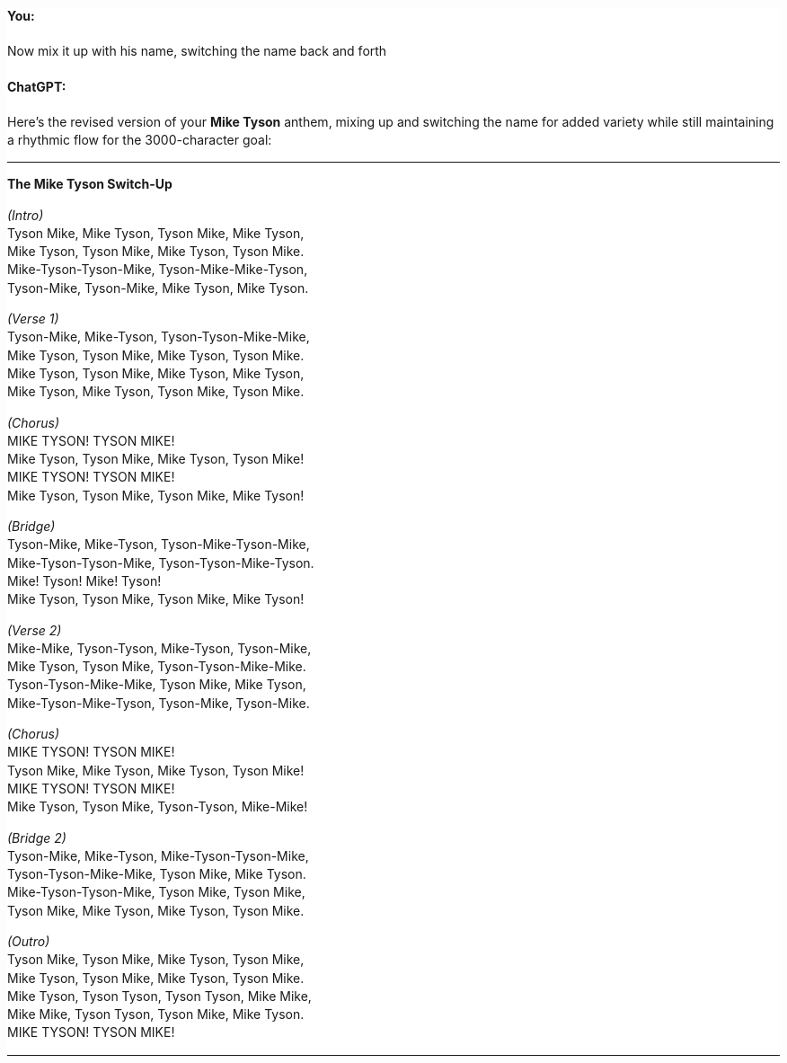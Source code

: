 
#### You:
Now mix it up with his name, switching the name back and forth

#### ChatGPT:
Here’s the revised version of your **Mike Tyson** anthem, mixing up and switching the name for added variety while still maintaining a rhythmic flow for the 3000-character goal:

---

**The Mike Tyson Switch-Up**

*(Intro)*\
Tyson Mike, Mike Tyson, Tyson Mike, Mike Tyson,\
Mike Tyson, Tyson Mike, Mike Tyson, Tyson Mike.\
Mike-Tyson-Tyson-Mike, Tyson-Mike-Mike-Tyson,\
Tyson-Mike, Tyson-Mike, Mike Tyson, Mike Tyson.

*(Verse 1)*\
Tyson-Mike, Mike-Tyson, Tyson-Tyson-Mike-Mike,\
Mike Tyson, Tyson Mike, Mike Tyson, Tyson Mike.\
Mike Tyson, Tyson Mike, Mike Tyson, Mike Tyson,\
Mike Tyson, Mike Tyson, Tyson Mike, Tyson Mike.

*(Chorus)*\
MIKE TYSON! TYSON MIKE!\
Mike Tyson, Tyson Mike, Mike Tyson, Tyson Mike!\
MIKE TYSON! TYSON MIKE!\
Mike Tyson, Tyson Mike, Tyson Mike, Mike Tyson!

*(Bridge)*\
Tyson-Mike, Mike-Tyson, Tyson-Mike-Tyson-Mike,\
Mike-Tyson-Tyson-Mike, Tyson-Tyson-Mike-Tyson.\
Mike! Tyson! Mike! Tyson!\
Mike Tyson, Tyson Mike, Tyson Mike, Mike Tyson!

*(Verse 2)*\
Mike-Mike, Tyson-Tyson, Mike-Tyson, Tyson-Mike,\
Mike Tyson, Tyson Mike, Tyson-Tyson-Mike-Mike.\
Tyson-Tyson-Mike-Mike, Tyson Mike, Mike Tyson,\
Mike-Tyson-Mike-Tyson, Tyson-Mike, Tyson-Mike.

*(Chorus)*\
MIKE TYSON! TYSON MIKE!\
Tyson Mike, Mike Tyson, Mike Tyson, Tyson Mike!\
MIKE TYSON! TYSON MIKE!\
Mike Tyson, Tyson Mike, Tyson-Tyson, Mike-Mike!

*(Bridge 2)*\
Tyson-Mike, Mike-Tyson, Mike-Tyson-Tyson-Mike,\
Tyson-Tyson-Mike-Mike, Tyson Mike, Mike Tyson.\
Mike-Tyson-Tyson-Mike, Tyson Mike, Tyson Mike,\
Tyson Mike, Mike Tyson, Mike Tyson, Tyson Mike.

*(Outro)*\
Tyson Mike, Tyson Mike, Mike Tyson, Tyson Mike,\
Mike Tyson, Tyson Mike, Mike Tyson, Tyson Mike.\
Mike Tyson, Tyson Tyson, Tyson Tyson, Mike Mike,\
Mike Mike, Tyson Tyson, Tyson Mike, Mike Tyson.\
MIKE TYSON! TYSON MIKE!

---